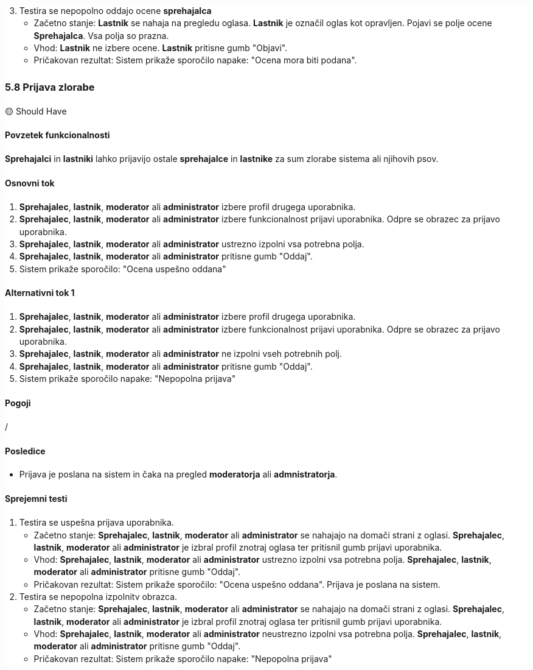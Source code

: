 3. Testira se nepopolno oddajo ocene **sprehajalca**
   - Začetno stanje: **Lastnik** se nahaja na pregledu oglasa. **Lastnik** je označil oglas kot opravljen. Pojavi se polje ocene **Sprehajalca**. Vsa polja so prazna.
   - Vhod: **Lastnik** ne izbere ocene. **Lastnik** pritisne gumb "Objavi".
   - Pričakovan rezultat: Sistem prikaže sporočilo napake: "Ocena mora biti podana". 

### 5.8 Prijava zlorabe
🟡 Should Have
#### Povzetek funkcionalnosti
**Sprehajalci** in **lastniki** lahko prijavijo ostale **sprehajalce** in **lastnike** za sum zlorabe sistema ali njihovih psov.
#### Osnovni tok
1. **Sprehajalec**, **lastnik**, **moderator** ali **administrator** izbere profil drugega uporabnika.
2. **Sprehajalec**, **lastnik**, **moderator** ali **administrator** izbere funkcionalnost prijavi uporabnika. Odpre se obrazec za prijavo uporabnika.
3. **Sprehajalec**, **lastnik**, **moderator** ali **administrator** ustrezno izpolni vsa potrebna polja.
4. **Sprehajalec**, **lastnik**, **moderator** ali **administrator** pritisne gumb "Oddaj".
5. Sistem prikaže sporočilo: "Ocena uspešno oddana"
#### Alternativni tok 1
1. **Sprehajalec**, **lastnik**, **moderator** ali **administrator** izbere profil drugega uporabnika.
2. **Sprehajalec**, **lastnik**, **moderator** ali **administrator** izbere funkcionalnost prijavi uporabnika. Odpre se obrazec za prijavo uporabnika.
3. **Sprehajalec**, **lastnik**, **moderator** ali **administrator** ne izpolni vseh potrebnih polj.
4. **Sprehajalec**, **lastnik**, **moderator** ali **administrator** pritisne gumb "Oddaj".
5. Sistem prikaže sporočilo napake: "Nepopolna prijava"
#### Pogoji
/
#### Posledice
- Prijava je poslana na sistem in čaka na pregled **moderatorja** ali **admnistratorja**.
#### Sprejemni testi
1. Testira se uspešna prijava uporabnika.
   - Začetno stanje: **Sprehajalec**, **lastnik**, **moderator** ali **administrator** se nahajajo na domači strani z oglasi. **Sprehajalec**, **lastnik**, **moderator** ali **administrator** je izbral profil znotraj oglasa ter pritisnil gumb prijavi uporabnika.
   - Vhod: **Sprehajalec**, **lastnik**, **moderator** ali **administrator** ustrezno izpolni vsa potrebna polja. **Sprehajalec**, **lastnik**, **moderator** ali **administrator** pritisne gumb "Oddaj".
   - Pričakovan rezultat: Sistem prikaže sporočilo: "Ocena uspešno oddana". Prijava je poslana na sistem.
2. Testira se nepopolna izpolnitv obrazca.
   - Začetno stanje: **Sprehajalec**, **lastnik**, **moderator** ali **administrator** se nahajajo na domači strani z oglasi. **Sprehajalec**, **lastnik**, **moderator** ali **administrator** je izbral profil znotraj oglasa ter pritisnil gumb prijavi uporabnika.
   - Vhod: **Sprehajalec**, **lastnik**, **moderator** ali **administrator** neustrezno izpolni vsa potrebna polja. **Sprehajalec**, **lastnik**, **moderator** ali **administrator** pritisne gumb "Oddaj".
   - Pričakovan rezultat: Sistem prikaže sporočilo napake: "Nepopolna prijava"
